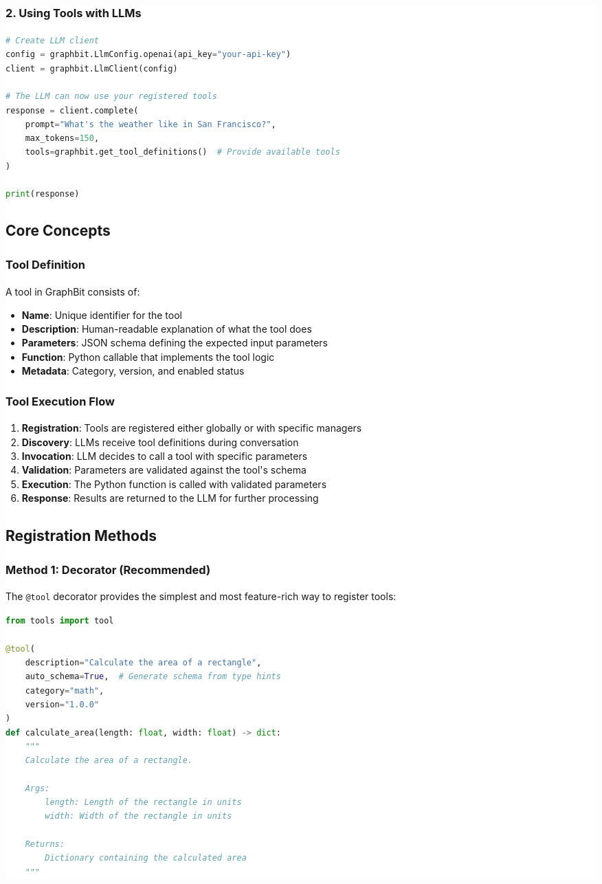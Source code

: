 ### 2. Using Tools with LLMs

```python
# Create LLM client
config = graphbit.LlmConfig.openai(api_key="your-api-key")
client = graphbit.LlmClient(config)

# The LLM can now use your registered tools
response = client.complete(
    prompt="What's the weather like in San Francisco?",
    max_tokens=150,
    tools=graphbit.get_tool_definitions()  # Provide available tools
)

print(response)
```

## Core Concepts

### Tool Definition

A tool in GraphBit consists of:

- **Name**: Unique identifier for the tool
- **Description**: Human-readable explanation of what the tool does
- **Parameters**: JSON schema defining the expected input parameters
- **Function**: Python callable that implements the tool logic
- **Metadata**: Category, version, and enabled status

### Tool Execution Flow

1. **Registration**: Tools are registered either globally or with specific managers
2. **Discovery**: LLMs receive tool definitions during conversation
3. **Invocation**: LLM decides to call a tool with specific parameters
4. **Validation**: Parameters are validated against the tool's schema
5. **Execution**: The Python function is called with validated parameters
6. **Response**: Results are returned to the LLM for further processing

## Registration Methods

### Method 1: Decorator (Recommended)

The `@tool` decorator provides the simplest and most feature-rich way to register tools:

```python
from tools import tool

@tool(
    description="Calculate the area of a rectangle",
    auto_schema=True,  # Generate schema from type hints
    category="math",
    version="1.0.0"
)
def calculate_area(length: float, width: float) -> dict:
    """
    Calculate the area of a rectangle.
    
    Args:
        length: Length of the rectangle in units
        width: Width of the rectangle in units
        
    Returns:
        Dictionary containing the calculated area
    """
```